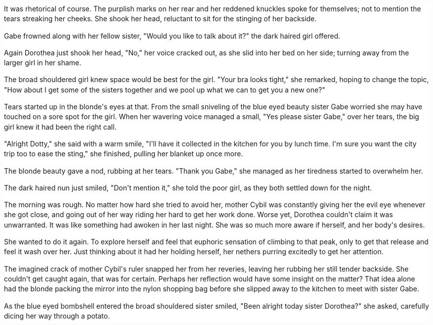 It was rhetorical of course. The purplish marks on her rear and her
reddened knuckles spoke for themselves; not to mention the tears
streaking her cheeks. She shook her head, reluctant to sit for the
stinging of her backside.

Gabe frowned along with her fellow sister, "Would you like to talk about
it?" the dark haired girl offered.

Again Dorothea just shook her head, "No," her voice cracked out, as she
slid into her bed on her side; turning away from the larger girl in her
shame.

The broad shouldered girl knew space would be best for the girl. "Your
bra looks tight," she remarked, hoping to change the topic, "How about I
get some of the sisters together and we pool up what we can to get you a
new one?"

Tears started up in the blonde's eyes at that. From the small sniveling
of the blue eyed beauty sister Gabe worried she may have touched on a
sore spot for the girl. When her wavering voice managed a small, "Yes
please sister Gabe," over her tears, the big girl knew it had been the
right call.

"Alright Dotty," she said with a warm smile, "I'll have it collected in
the kitchen for you by lunch time. I\'m sure you want the city trip too
to ease the sting," she finished, pulling her blanket up once more.

The blonde beauty gave a nod, rubbing at her tears. "Thank you Gabe,"
she managed as her tiredness started to overwhelm her.

The dark haired nun just smiled, "Don't mention it," she told the poor
girl, as they both settled down for the night.

The morning was rough. No matter how hard she tried to avoid her, mother
Cybil was constantly giving her the evil eye whenever she got close, and
going out of her way riding her hard to get her work done. Worse yet,
Dorothea couldn't claim it was unwarranted. It was like something had
awoken in her last night. She was so much more aware if herself, and her
body\'s desires.

She wanted to do it again. To explore herself and feel that euphoric
sensation of climbing to that peak, only to get that release and feel it
wash over her. Just thinking about it had her holding herself, her
nethers purring excitedly to get her attention.

The imagined crack of mother Cybil\'s ruler snapped her from her
reveries, leaving her rubbing her still tender backside. She couldn't
get caught again, that was for certain. Perhaps her reflection would
have some insight on the matter? That idea alone had the blonde packing
the mirror into the nylon shopping bag before she slipped away to the
kitchen to meet with sister Gabe.

As the blue eyed bombshell entered the broad shouldered sister smiled,
"Been alright today sister Dorothea?" she asked, carefully dicing her
way through a potato.
